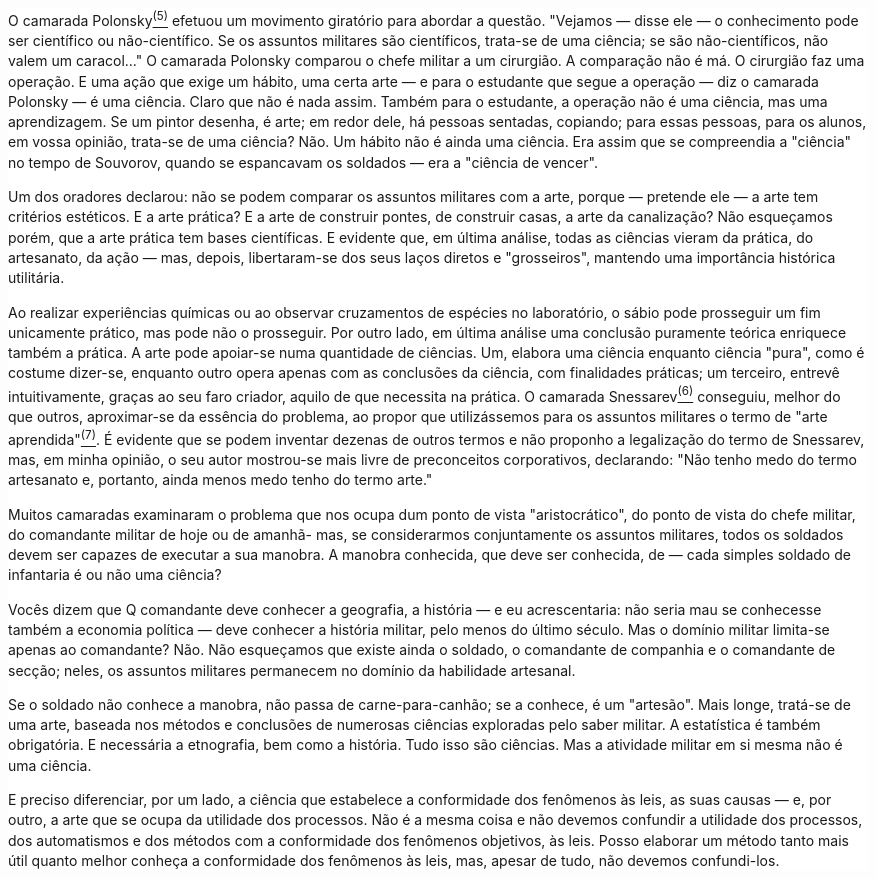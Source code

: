 O camarada Polonsky[<sup>(5)</sup>](https://www.marxists.org/portugues/trotsky/1922/05/08.htm#tr5) efetuou um movimento giratório para abordar a questão. "Vejamos — disse ele — o conhecimento pode ser científico ou não-científico. Se os assuntos militares são científicos, trata-se de uma ciência; se são não-científicos, não valem um caracol..." O camarada Polonsky comparou o chefe militar a um cirurgião. A comparação não é má. O cirurgião faz uma operação. E uma ação que exige um hábito, uma certa arte — e para o estudante que segue a operação — diz o camarada Polonsky — é uma ciência. Claro que não é nada assim. Também para o estudante, a operação não é uma ciência, mas uma aprendizagem. Se um pintor desenha, é arte; em redor dele, há pessoas sentadas, copiando; para essas pessoas, para os alunos, em vossa opinião, trata-se de uma ciência? Não. Um hábito não é ainda uma ciência. Era assim que se compreendia a "ciência" no tempo de Souvorov, quando se espancavam os soldados — era a "ciência de vencer".

Um dos oradores declarou: não se podem comparar os assuntos militares com a arte, porque — pretende ele — a arte tem critérios estéticos. E a arte prática? E a arte de construir pontes, de construir casas, a arte da canalização? Não esqueçamos porém, que a arte prática tem bases científicas. E evidente que, em última análise, todas as ciências vieram da prática, do artesanato, da ação — mas, depois, libertaram-se dos seus laços diretos e "grosseiros", mantendo uma importância histórica utilitária.

Ao realizar experiências químicas ou ao observar cruzamentos de espécies no laboratório, o sábio pode prosseguir um fim unicamente prático, mas pode não o prosseguir. Por outro lado, em última análise uma conclusão puramente teórica enriquece também a prática. A arte pode apoiar-se numa quantidade de ciências. Um, elabora uma ciência enquanto ciência "pura", como é costume dizer-se, enquanto outro opera apenas com as conclusões da ciência, com finalidades práticas; um terceiro, entrevê intuitivamente, graças ao seu faro criador, aquilo de que necessita na prática. O camarada Snessarev[<sup>(6)</sup>](https://www.marxists.org/portugues/trotsky/1922/05/08.htm#tr6) conseguiu, melhor do que outros, aproximar-se da essência do problema, ao propor que utilizássemos para os assuntos militares o termo de "arte aprendida"[<sup>(7)</sup>](https://www.marxists.org/portugues/trotsky/1922/05/08.htm#tr7). É evidente que se podem inventar dezenas de outros termos e não proponho a legalização do termo de Snessarev, mas, em minha opinião, o seu autor mostrou-se mais livre de preconceitos corporativos, declarando: "Não tenho medo do termo artesanato e, portanto, ainda menos medo tenho do termo arte."

Muitos camaradas examinaram o problema que nos ocupa dum ponto de vista "aristocrático", do ponto de vista do chefe militar, do comandante militar de hoje ou de amanhã- mas, se considerarmos conjuntamente os assuntos militares, todos os soldados devem ser capazes de executar a sua manobra. A manobra conhecida, que deve ser conhecida, de — cada simples soldado de infantaria é ou não uma ciência?

Vocês dizem que Q comandante deve conhecer a geografia, a história — e eu acrescentaria: não seria mau se conhecesse também a economia política — deve conhecer a história militar, pelo menos do último século. Mas o domínio militar limita-se apenas ao comandante? Não. Não esqueçamos que existe ainda o soldado, o comandante de companhia e o comandante de secção; neles, os assuntos militares permanecem no domínio da habilidade artesanal.

Se o soldado não conhece a manobra, não passa de carne-para-canhão; se a conhece, é um "artesão". Mais longe, tratá-se de uma arte, baseada nos métodos e conclusões de numerosas ciências exploradas pelo saber militar. A estatística é também obrigatória. E necessária a etnografia, bem como a história. Tudo isso são ciências. Mas a atividade militar em si mesma não é uma ciência.

E preciso diferenciar, por um lado, a ciência que estabelece a conformidade dos fenômenos às leis, as suas causas — e, por outro, a arte que se ocupa da utilidade dos processos. Não é a mesma coisa e não devemos confundir a utilidade dos processos, dos automatismos e dos métodos com a conformidade dos fenômenos objetivos, às leis. Posso elaborar um método tanto mais útil quanto melhor conheça a conformidade dos fenômenos às leis, mas, apesar de tudo, não devemos confundi-los.
